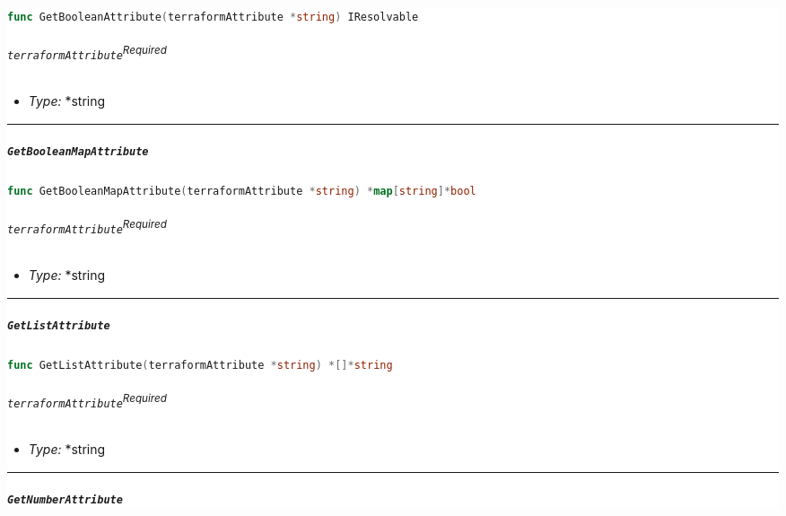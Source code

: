 ```go
func GetBooleanAttribute(terraformAttribute *string) IResolvable
```

###### `terraformAttribute`<sup>Required</sup> <a name="terraformAttribute" id="@cdktf/provider-azurerm.apiManagementGatewayCertificateAuthority.ApiManagementGatewayCertificateAuthorityTimeoutsOutputReference.getBooleanAttribute.parameter.terraformAttribute"></a>

- *Type:* *string

---

##### `GetBooleanMapAttribute` <a name="GetBooleanMapAttribute" id="@cdktf/provider-azurerm.apiManagementGatewayCertificateAuthority.ApiManagementGatewayCertificateAuthorityTimeoutsOutputReference.getBooleanMapAttribute"></a>

```go
func GetBooleanMapAttribute(terraformAttribute *string) *map[string]*bool
```

###### `terraformAttribute`<sup>Required</sup> <a name="terraformAttribute" id="@cdktf/provider-azurerm.apiManagementGatewayCertificateAuthority.ApiManagementGatewayCertificateAuthorityTimeoutsOutputReference.getBooleanMapAttribute.parameter.terraformAttribute"></a>

- *Type:* *string

---

##### `GetListAttribute` <a name="GetListAttribute" id="@cdktf/provider-azurerm.apiManagementGatewayCertificateAuthority.ApiManagementGatewayCertificateAuthorityTimeoutsOutputReference.getListAttribute"></a>

```go
func GetListAttribute(terraformAttribute *string) *[]*string
```

###### `terraformAttribute`<sup>Required</sup> <a name="terraformAttribute" id="@cdktf/provider-azurerm.apiManagementGatewayCertificateAuthority.ApiManagementGatewayCertificateAuthorityTimeoutsOutputReference.getListAttribute.parameter.terraformAttribute"></a>

- *Type:* *string

---

##### `GetNumberAttribute` <a name="GetNumberAttribute" id="@cdktf/provider-azurerm.apiManagementGatewayCertificateAuthority.ApiManagementGatewayCertificateAuthorityTimeoutsOutputReference.getNumberAttribute"></a>
